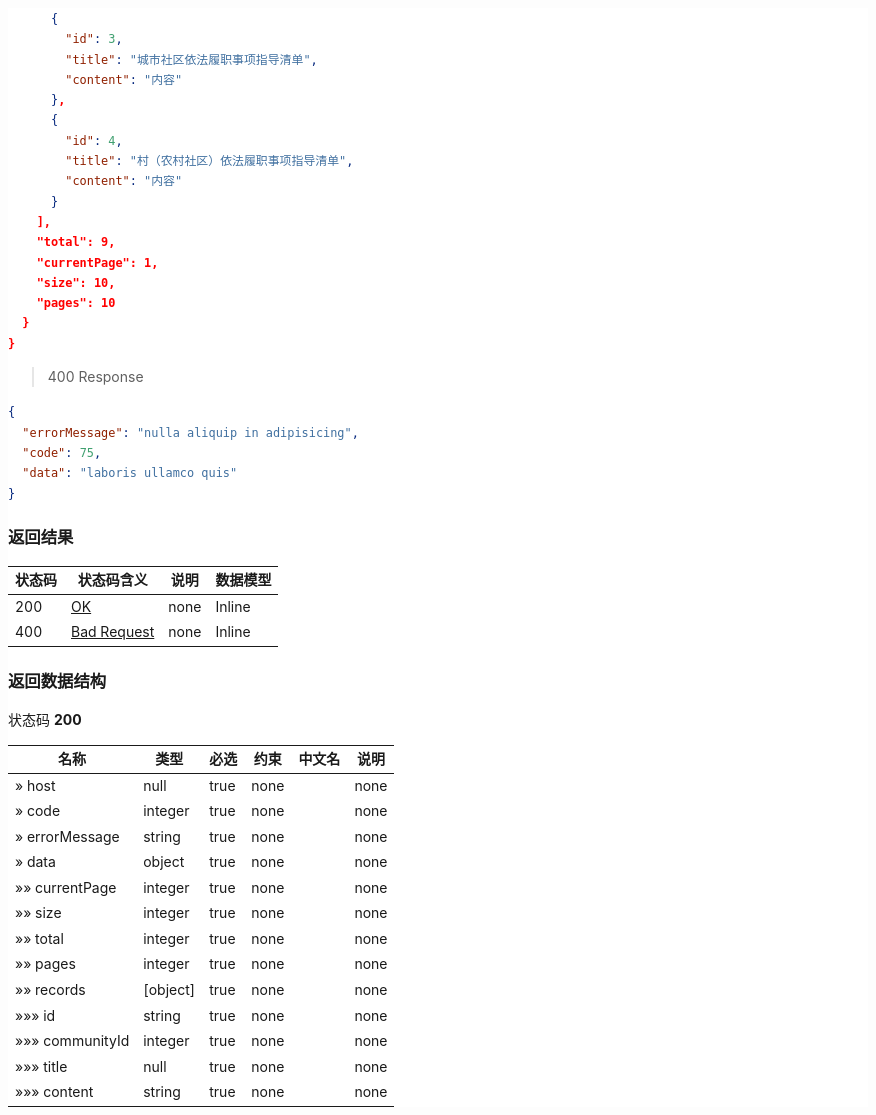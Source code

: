 ```json
      {
        "id": 3,
        "title": "城市社区依法履职事项指导清单",
        "content": "内容"
      },
      {
        "id": 4,
        "title": "村（农村社区）依法履职事项指导清单",
        "content": "内容"
      }
    ],
    "total": 9,
    "currentPage": 1,
    "size": 10,
    "pages": 10
  }
}
```

> 400 Response

```json
{
  "errorMessage": "nulla aliquip in adipisicing",
  "code": 75,
  "data": "laboris ullamco quis"
}
```

### 返回结果

|状态码|状态码含义|说明|数据模型|
|---|---|---|---|
|200|[OK](https://tools.ietf.org/html/rfc7231#section-6.3.1)|none|Inline|
|400|[Bad Request](https://tools.ietf.org/html/rfc7231#section-6.5.1)|none|Inline|

### 返回数据结构

状态码 **200**

|名称|类型|必选|约束|中文名|说明|
|---|---|---|---|---|---|
|» host|null|true|none||none|
|» code|integer|true|none||none|
|» errorMessage|string|true|none||none|
|» data|object|true|none||none|
|»» currentPage|integer|true|none||none|
|»» size|integer|true|none||none|
|»» total|integer|true|none||none|
|»» pages|integer|true|none||none|
|»» records|[object]|true|none||none|
|»»» id|string|true|none||none|
|»»» communityId|integer|true|none||none|
|»»» title|null|true|none||none|
|»»» content|string|true|none||none|